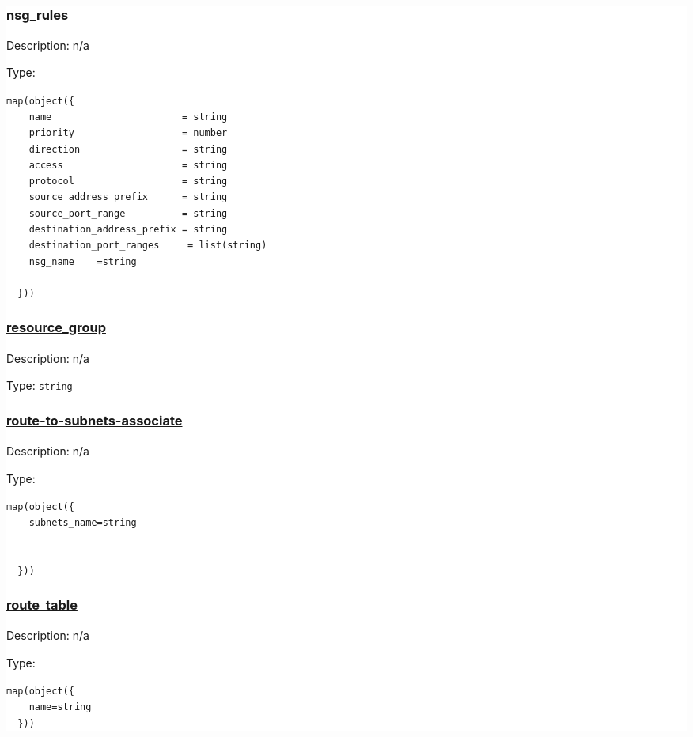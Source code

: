 ### <a name="input_nsg_rules"></a> [nsg\_rules](#input\_nsg\_rules)

Description: n/a

Type:

```hcl
map(object({
    name                       = string
    priority                   = number
    direction                  = string
    access                     = string
    protocol                   = string
    source_address_prefix      = string
    source_port_range          = string
    destination_address_prefix = string
    destination_port_ranges     = list(string)
    nsg_name    =string

  }))
```

### <a name="input_resource_group"></a> [resource\_group](#input\_resource\_group)

Description: n/a

Type: `string`

### <a name="input_route-to-subnets-associate"></a> [route-to-subnets-associate](#input\_route-to-subnets-associate)

Description: n/a

Type:

```hcl
map(object({
    subnets_name=string
    

  }))
```

### <a name="input_route_table"></a> [route\_table](#input\_route\_table)

Description: n/a

Type:

```hcl
map(object({
    name=string
  }))
```
